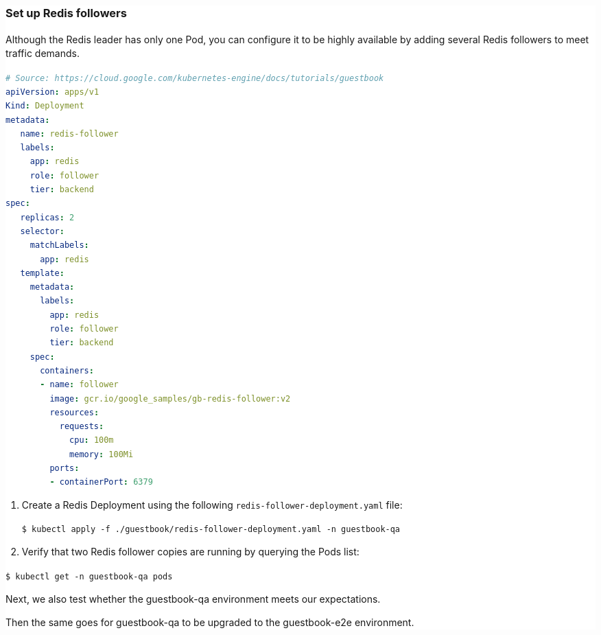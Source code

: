 

### Set up Redis followers

Although the Redis leader has only one Pod, you can configure it to be highly available by adding several Redis followers to meet traffic demands.

```yaml
# Source: https://cloud.google.com/kubernetes-engine/docs/tutorials/guestbook
apiVersion: apps/v1
Kind: Deployment
metadata:
   name: redis-follower
   labels:
     app: redis
     role: follower
     tier: backend
spec:
   replicas: 2
   selector:
     matchLabels:
       app: redis
   template:
     metadata:
       labels:
         app: redis
         role: follower
         tier: backend
     spec:
       containers:
       - name: follower
         image: gcr.io/google_samples/gb-redis-follower:v2
         resources:
           requests:
             cpu: 100m
             memory: 100Mi
         ports:
         - containerPort: 6379
```

1. Create a Redis Deployment using the following `redis-follower-deployment.yaml` file:

    ```shell
    $ kubectl apply -f ./guestbook/redis-follower-deployment.yaml -n guestbook-qa
    ```

2. Verify that two Redis follower copies are running by querying the Pods list:

```shell
$ kubectl get -n guestbook-qa pods
```

Next, we also test whether the guestbook-qa environment meets our expectations.

Then the same goes for guestbook-qa to be upgraded to the guestbook-e2e environment.

